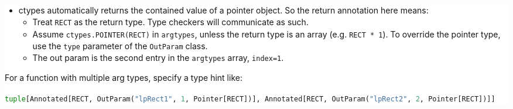 * ctypes automatically returns the contained value of a pointer object.
So the return annotation here means:
  * Treat `RECT` as the return type. Type checkers will communicate as such.
  * Assume `ctypes.POINTER(RECT)` in `argtypes`, unless the return type is an array (e.g. `RECT * 1`).
  To override the pointer type, use the `type` parameter of the `OutParam` class.
  * The out param is the second entry in the `argtypes` array, `index=1`.

For a function with multiple arg types, specify a type hint like:

```python
tuple[Annotated[RECT, OutParam("lpRect1", 1, Pointer[RECT])], Annotated[RECT, OutParam("lpRect2", 2, Pointer[RECT])]]
```
